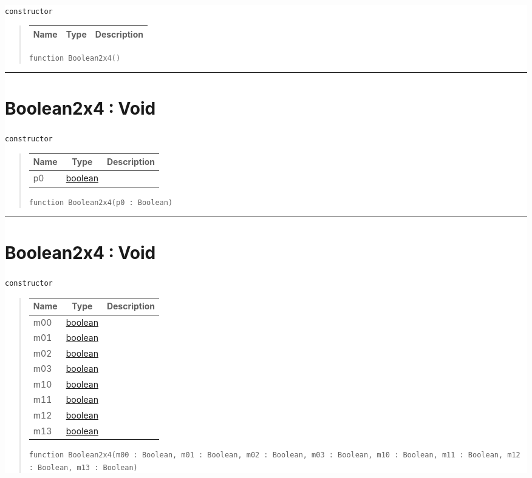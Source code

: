  `constructor`

> 
> |Name|Type|Description|
> |---|---|---|
> ``` lang=cpp, name=Nada
> function Boolean2x4()
> ``` 


---  
 #  Boolean2x4 : Void

 `constructor`

> 
> |Name|Type|Description|
> |---|---|---|
> |p0|[boolean](https://github.com/ZilchEngine/ZilchDocs/blob/master/code_reference/nada_base_types/boolean.markdown)| |
> ``` lang=cpp, name=Nada
> function Boolean2x4(p0 : Boolean)
> ``` 


---  
 #  Boolean2x4 : Void

 `constructor`

> 
> |Name|Type|Description|
> |---|---|---|
> |m00|[boolean](https://github.com/ZilchEngine/ZilchDocs/blob/master/code_reference/nada_base_types/boolean.markdown)| |
> |m01|[boolean](https://github.com/ZilchEngine/ZilchDocs/blob/master/code_reference/nada_base_types/boolean.markdown)| |
> |m02|[boolean](https://github.com/ZilchEngine/ZilchDocs/blob/master/code_reference/nada_base_types/boolean.markdown)| |
> |m03|[boolean](https://github.com/ZilchEngine/ZilchDocs/blob/master/code_reference/nada_base_types/boolean.markdown)| |
> |m10|[boolean](https://github.com/ZilchEngine/ZilchDocs/blob/master/code_reference/nada_base_types/boolean.markdown)| |
> |m11|[boolean](https://github.com/ZilchEngine/ZilchDocs/blob/master/code_reference/nada_base_types/boolean.markdown)| |
> |m12|[boolean](https://github.com/ZilchEngine/ZilchDocs/blob/master/code_reference/nada_base_types/boolean.markdown)| |
> |m13|[boolean](https://github.com/ZilchEngine/ZilchDocs/blob/master/code_reference/nada_base_types/boolean.markdown)| |
> ``` lang=cpp, name=Nada
> function Boolean2x4(m00 : Boolean, m01 : Boolean, m02 : Boolean, m03 : Boolean, m10 : Boolean, m11 : Boolean, m12 : Boolean, m13 : Boolean)
> ``` 
